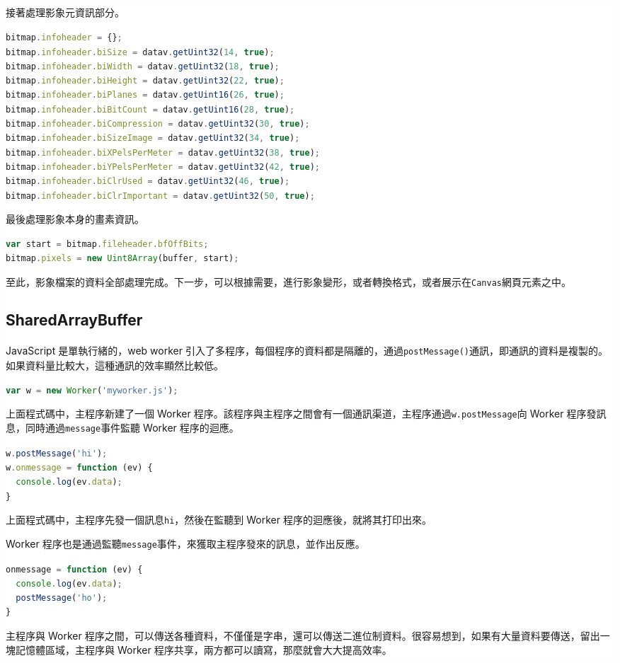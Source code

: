 接著處理影象元資訊部分。

```javascript
bitmap.infoheader = {};
bitmap.infoheader.biSize = datav.getUint32(14, true);
bitmap.infoheader.biWidth = datav.getUint32(18, true);
bitmap.infoheader.biHeight = datav.getUint32(22, true);
bitmap.infoheader.biPlanes = datav.getUint16(26, true);
bitmap.infoheader.biBitCount = datav.getUint16(28, true);
bitmap.infoheader.biCompression = datav.getUint32(30, true);
bitmap.infoheader.biSizeImage = datav.getUint32(34, true);
bitmap.infoheader.biXPelsPerMeter = datav.getUint32(38, true);
bitmap.infoheader.biYPelsPerMeter = datav.getUint32(42, true);
bitmap.infoheader.biClrUsed = datav.getUint32(46, true);
bitmap.infoheader.biClrImportant = datav.getUint32(50, true);
```

最後處理影象本身的畫素資訊。

```javascript
var start = bitmap.fileheader.bfOffBits;
bitmap.pixels = new Uint8Array(buffer, start);
```

至此，影象檔案的資料全部處理完成。下一步，可以根據需要，進行影象變形，或者轉換格式，或者展示在`Canvas`網頁元素之中。

## SharedArrayBuffer

JavaScript 是單執行緒的，web worker 引入了多程序，每個程序的資料都是隔離的，通過`postMessage()`通訊，即通訊的資料是複製的。如果資料量比較大，這種通訊的效率顯然比較低。

```javascript
var w = new Worker('myworker.js');
```

上面程式碼中，主程序新建了一個 Worker 程序。該程序與主程序之間會有一個通訊渠道，主程序通過`w.postMessage`向 Worker 程序發訊息，同時通過`message`事件監聽 Worker 程序的迴應。

```javascript
w.postMessage('hi');
w.onmessage = function (ev) {
  console.log(ev.data);
}
```

上面程式碼中，主程序先發一個訊息`hi`，然後在監聽到 Worker 程序的迴應後，就將其打印出來。

Worker 程序也是通過監聽`message`事件，來獲取主程序發來的訊息，並作出反應。

```javascript
onmessage = function (ev) {
  console.log(ev.data);
  postMessage('ho');
}
```

主程序與 Worker 程序之間，可以傳送各種資料，不僅僅是字串，還可以傳送二進位制資料。很容易想到，如果有大量資料要傳送，留出一塊記憶體區域，主程序與 Worker 程序共享，兩方都可以讀寫，那麼就會大大提高效率。
